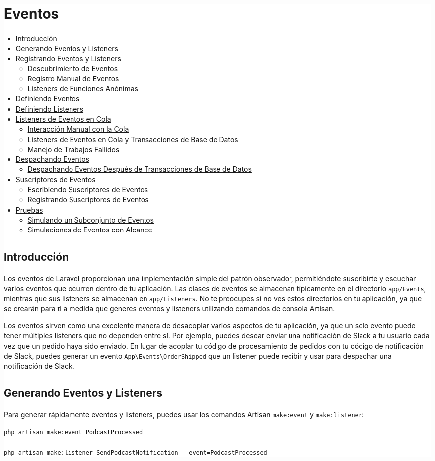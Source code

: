 # Eventos

- [Introducción](#introduction)
- [Generando Eventos y Listeners](#generating-events-and-listeners)
- [Registrando Eventos y Listeners](#registering-events-and-listeners)
    - [Descubrimiento de Eventos](#event-discovery)
    - [Registro Manual de Eventos](#manually-registering-events)
    - [Listeners de Funciones Anónimas](#closure-listeners)
- [Definiendo Eventos](#defining-events)
- [Definiendo Listeners](#defining-listeners)
- [Listeners de Eventos en Cola](#queued-event-listeners)
    - [Interacción Manual con la Cola](#manually-interacting-with-the-queue)
    - [Listeners de Eventos en Cola y Transacciones de Base de Datos](#queued-event-listeners-and-database-transactions)
    - [Manejo de Trabajos Fallidos](#handling-failed-jobs)
- [Despachando Eventos](#dispatching-events)
    - [Despachando Eventos Después de Transacciones de Base de Datos](#dispatching-events-after-database-transactions)
- [Suscriptores de Eventos](#event-subscribers)
    - [Escribiendo Suscriptores de Eventos](#writing-event-subscribers)
    - [Registrando Suscriptores de Eventos](#registering-event-subscribers)
- [Pruebas](#testing)
    - [Simulando un Subconjunto de Eventos](#faking-a-subset-of-events)
    - [Simulaciones de Eventos con Alcance](#scoped-event-fakes)

<a name="introduction"></a>
## Introducción

Los eventos de Laravel proporcionan una implementación simple del patrón observador, permitiéndote suscribirte y escuchar varios eventos que ocurren dentro de tu aplicación. Las clases de eventos se almacenan típicamente en el directorio `app/Events`, mientras que sus listeners se almacenan en `app/Listeners`. No te preocupes si no ves estos directorios en tu aplicación, ya que se crearán para ti a medida que generes eventos y listeners utilizando comandos de consola Artisan.

Los eventos sirven como una excelente manera de desacoplar varios aspectos de tu aplicación, ya que un solo evento puede tener múltiples listeners que no dependen entre sí. Por ejemplo, puedes desear enviar una notificación de Slack a tu usuario cada vez que un pedido haya sido enviado. En lugar de acoplar tu código de procesamiento de pedidos con tu código de notificación de Slack, puedes generar un evento `App\Events\OrderShipped` que un listener puede recibir y usar para despachar una notificación de Slack.

<a name="generating-events-and-listeners"></a>
## Generando Eventos y Listeners

Para generar rápidamente eventos y listeners, puedes usar los comandos Artisan `make:event` y `make:listener`:

```shell
php artisan make:event PodcastProcessed

php artisan make:listener SendPodcastNotification --event=PodcastProcessed
```
